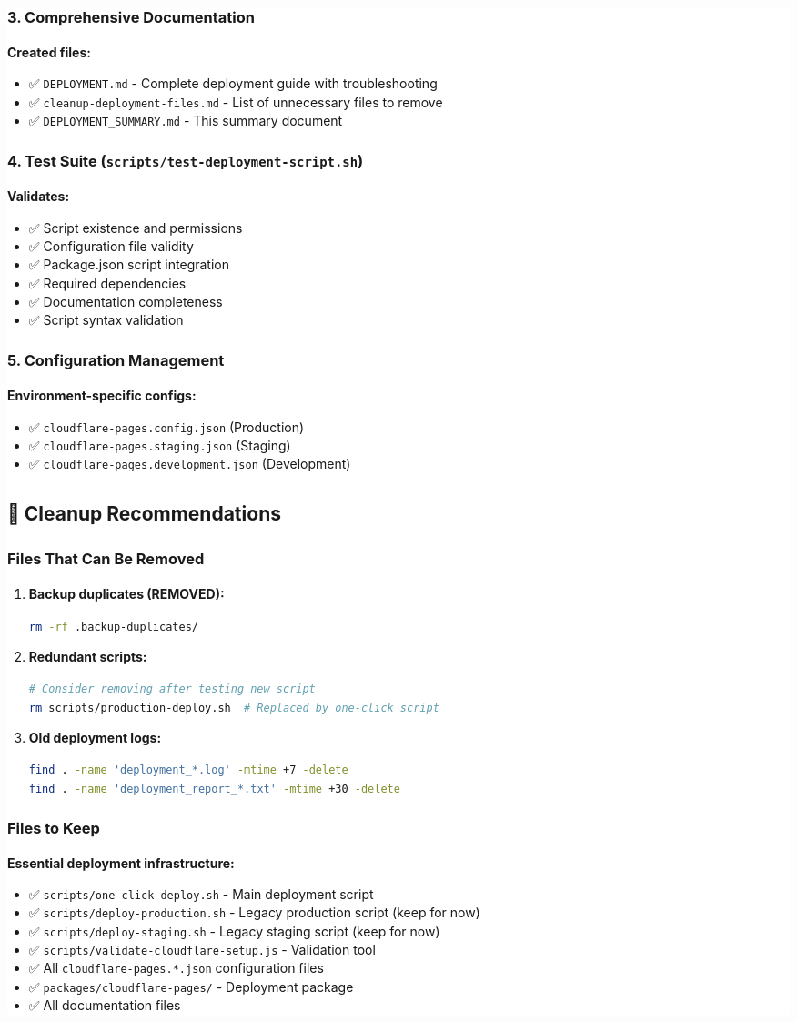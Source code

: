 ### 3. Comprehensive Documentation

**Created files:**
- ✅ `DEPLOYMENT.md` - Complete deployment guide with troubleshooting
- ✅ `cleanup-deployment-files.md` - List of unnecessary files to remove
- ✅ `DEPLOYMENT_SUMMARY.md` - This summary document

### 4. Test Suite (`scripts/test-deployment-script.sh`)

**Validates:**
- ✅ Script existence and permissions
- ✅ Configuration file validity
- ✅ Package.json script integration
- ✅ Required dependencies
- ✅ Documentation completeness
- ✅ Script syntax validation

### 5. Configuration Management

**Environment-specific configs:**
- ✅ `cloudflare-pages.config.json` (Production)
- ✅ `cloudflare-pages.staging.json` (Staging)  
- ✅ `cloudflare-pages.development.json` (Development)

## 🧹 Cleanup Recommendations

### Files That Can Be Removed

1. **Backup duplicates (REMOVED):**
   ```bash
   rm -rf .backup-duplicates/
   ```

2. **Redundant scripts:**
   ```bash
   # Consider removing after testing new script
   rm scripts/production-deploy.sh  # Replaced by one-click script
   ```

3. **Old deployment logs:**
   ```bash
   find . -name 'deployment_*.log' -mtime +7 -delete
   find . -name 'deployment_report_*.txt' -mtime +30 -delete
   ```

### Files to Keep

**Essential deployment infrastructure:**
- ✅ `scripts/one-click-deploy.sh` - Main deployment script
- ✅ `scripts/deploy-production.sh` - Legacy production script (keep for now)
- ✅ `scripts/deploy-staging.sh` - Legacy staging script (keep for now)
- ✅ `scripts/validate-cloudflare-setup.js` - Validation tool
- ✅ All `cloudflare-pages.*.json` configuration files
- ✅ `packages/cloudflare-pages/` - Deployment package
- ✅ All documentation files

